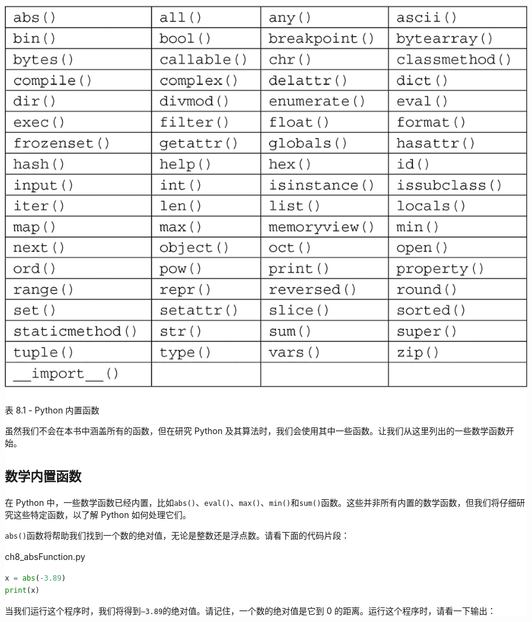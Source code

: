 ![表 8.1 - Python 内置函数](img/Table_8.1.jpg)

表 8.1 - Python 内置函数

虽然我们不会在本书中涵盖所有的函数，但在研究 Python 及其算法时，我们会使用其中一些函数。让我们从这里列出的一些数学函数开始。

## 数学内置函数

在 Python 中，一些数学函数已经内置，比如`abs()`、`eval()`、`max()`、`min()`和`sum()`函数。这些并非所有内置的数学函数，但我们将仔细研究这些特定函数，以了解 Python 如何处理它们。

`abs()`函数将帮助我们找到一个数的绝对值，无论是整数还是浮点数。请看下面的代码片段：

ch8_absFunction.py

```py
x = abs(-3.89)
print(x)
```

当我们运行这个程序时，我们将得到`–3.89`的绝对值。请记住，一个数的绝对值是它到 0 的距离。运行这个程序时，请看一下输出：
